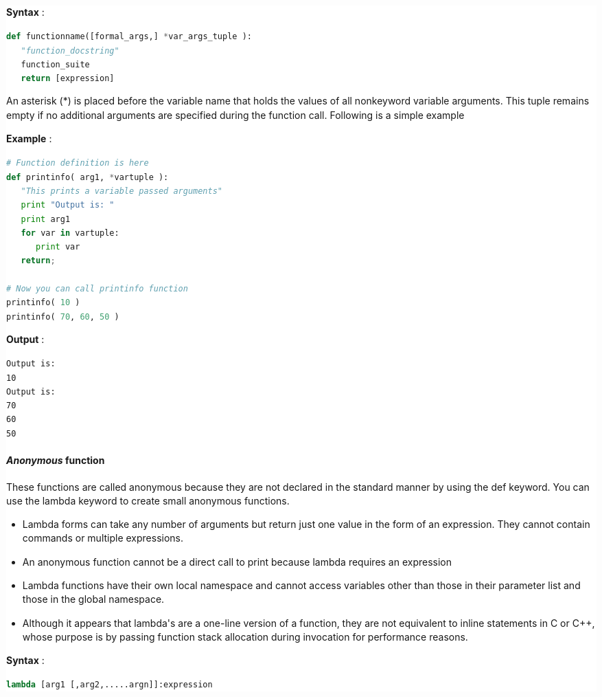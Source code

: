 **Syntax** :
```Python
def functionname([formal_args,] *var_args_tuple ):
   "function_docstring"
   function_suite
   return [expression]
```

An asterisk (*) is placed before the variable name that holds the values of all nonkeyword variable arguments. This tuple remains empty if no additional arguments are specified during the function call. Following is a simple example

**Example** :
```Python
# Function definition is here
def printinfo( arg1, *vartuple ):
   "This prints a variable passed arguments"
   print "Output is: "
   print arg1
   for var in vartuple:
      print var
   return;

# Now you can call printinfo function
printinfo( 10 )
printinfo( 70, 60, 50 )
```
**Output** :
```
Output is:
10
Output is:
70
60
50
```

#### ***Anonymous*** function 

These functions are called anonymous because they are not declared in the standard manner by using the def keyword. You can use the lambda keyword to create small anonymous functions.

- Lambda forms can take any number of arguments but return just one value in the form of an expression. They cannot contain commands or multiple expressions.

- An anonymous function cannot be a direct call to print because lambda requires an expression

- Lambda functions have their own local namespace and cannot access variables other than those in their parameter list and those in the global namespace.

- Although it appears that lambda's are a one-line version of a function, they are not equivalent to inline statements in C or C++, whose purpose is by passing function stack allocation during invocation for performance reasons.

**Syntax** :
```Python
lambda [arg1 [,arg2,.....argn]]:expression
```
